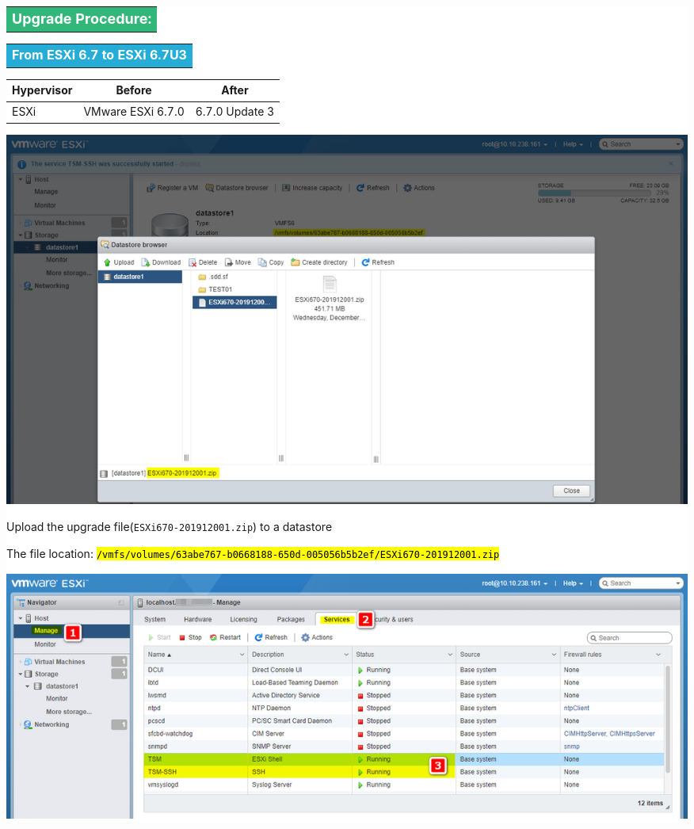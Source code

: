 


<table><tr align="left"><td bgcolor=#33B679><font size="4" color="white"><b>Upgrade Procedure:</b></font></td></tr></table>

<table><tr align="left"><td bgcolor=#25add7><font size="3" color=white><b>From ESXi 6.7 to ESXi 6.7U3</b> </font></td></tr></table>


| Hypervisor | Before            | After          |
| ---------- | ----------------- | -------------- |
| ESXi       | VMware ESXi 6.7.0 | 6.7.0 Update 3 |

![2022-12-28_150342](/img/esxi-upgrade/2022-12-28_150342.png)

Upload the upgrade file(`ESXi670-201912001.zip`) to a datastore

The file location: <mark>`/vmfs/volumes/63abe767-b0668188-650d-005056b5b2ef/ESXi670-201912001.zip`</mark>

![2022-12-28_151805](/img/esxi-upgrade/2022-12-28_151805.png)
